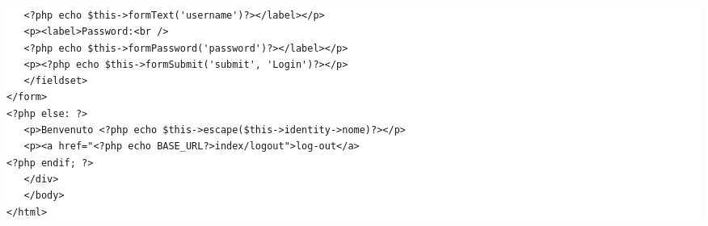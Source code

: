  ```
    <?php echo $this->formText('username')?></label></p>
    <p><label>Password:<br />
    <?php echo $this->formPassword('password')?></label></p>
    <p><?php echo $this->formSubmit('submit', 'Login')?></p>
    </fieldset>
</form>
<?php else: ?>
    <p>Benvenuto <?php echo $this->escape($this->identity->nome)?></p>
    <p><a href="<?php echo BASE_URL?>index/logout">log-out</a>
<?php endif; ?>
    </div>
    </body>
</html>
```